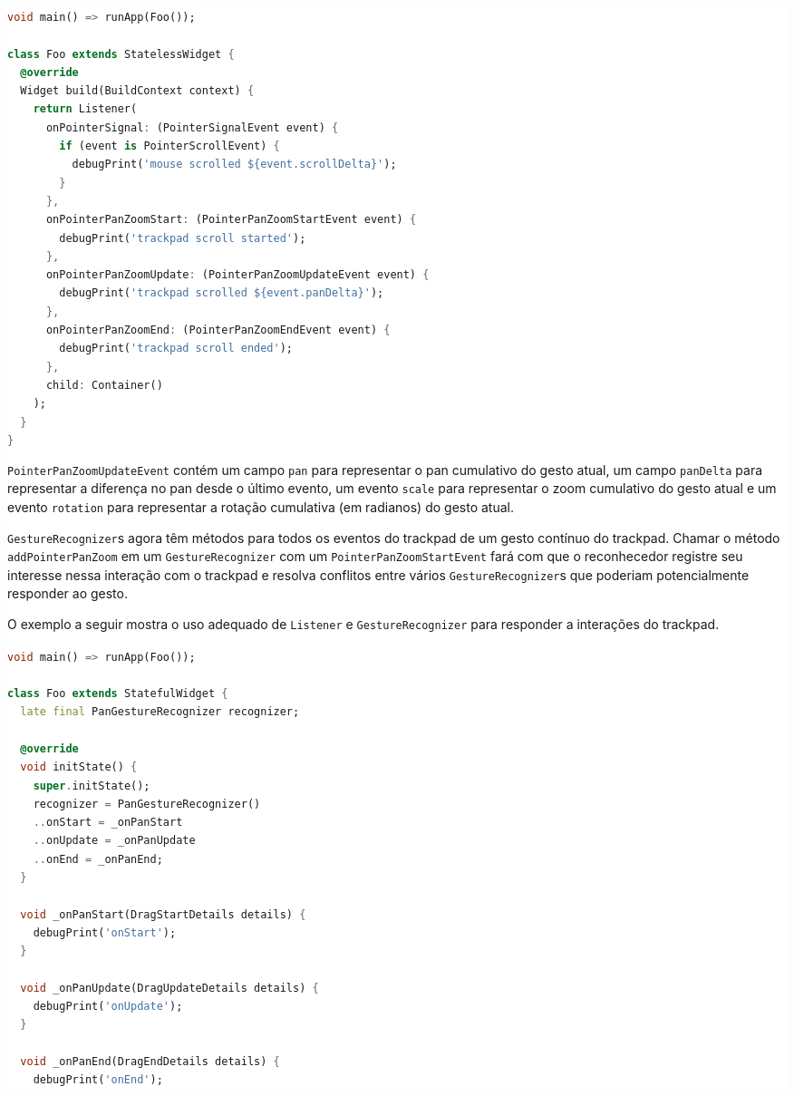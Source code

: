 ```dart
void main() => runApp(Foo());

class Foo extends StatelessWidget {
  @override
  Widget build(BuildContext context) {
    return Listener(
      onPointerSignal: (PointerSignalEvent event) {
        if (event is PointerScrollEvent) {
          debugPrint('mouse scrolled ${event.scrollDelta}');
        }
      },
      onPointerPanZoomStart: (PointerPanZoomStartEvent event) {
        debugPrint('trackpad scroll started');
      },
      onPointerPanZoomUpdate: (PointerPanZoomUpdateEvent event) {
        debugPrint('trackpad scrolled ${event.panDelta}');
      },
      onPointerPanZoomEnd: (PointerPanZoomEndEvent event) {
        debugPrint('trackpad scroll ended');
      },
      child: Container()
    );
  }
}
```

`PointerPanZoomUpdateEvent` contém um campo `pan` para representar o pan cumulativo do
gesto atual, um campo `panDelta` para representar a diferença no pan desde o último
evento, um evento `scale` para representar o zoom cumulativo do gesto atual e um evento
`rotation` para representar a rotação cumulativa (em radianos) do gesto atual.

`GestureRecognizer`s agora têm métodos para todos os eventos do trackpad de um gesto
contínuo do trackpad. Chamar o método `addPointerPanZoom` em um `GestureRecognizer`
com um `PointerPanZoomStartEvent` fará com que o reconhecedor registre seu interesse
nessa interação com o trackpad e resolva conflitos entre vários `GestureRecognizer`s
que poderiam potencialmente responder ao gesto.

O exemplo a seguir mostra o uso adequado de `Listener` e `GestureRecognizer` para
responder a interações do trackpad.

```dart
void main() => runApp(Foo());

class Foo extends StatefulWidget {
  late final PanGestureRecognizer recognizer;

  @override
  void initState() {
    super.initState();
    recognizer = PanGestureRecognizer()
    ..onStart = _onPanStart
    ..onUpdate = _onPanUpdate
    ..onEnd = _onPanEnd;
  }

  void _onPanStart(DragStartDetails details) {
    debugPrint('onStart');
  }

  void _onPanUpdate(DragUpdateDetails details) {
    debugPrint('onUpdate');
  }

  void _onPanEnd(DragEndDetails details) {
    debugPrint('onEnd');
```